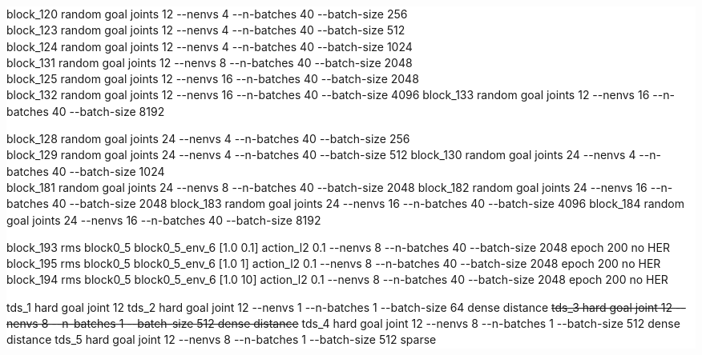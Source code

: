 block_120 random goal joints 12 --nenvs 4 --n-batches 40 --batch-size 256  
block_123 random goal joints 12 --nenvs 4 --n-batches 40 --batch-size 512  
block_124 random goal joints 12 --nenvs 4 --n-batches 40 --batch-size 1024  
block_131 random goal joints 12 --nenvs 8 --n-batches 40 --batch-size 2048  
block_125 random goal joints 12 --nenvs 16 --n-batches 40 --batch-size 2048  
block_132 random goal joints 12 --nenvs 16 --n-batches 40 --batch-size 4096 
block_133 random goal joints 12 --nenvs 16 --n-batches 40 --batch-size 8192   

block_128 random goal joints 24 --nenvs 4 --n-batches 40 --batch-size 256  
block_129 random goal joints 24 --nenvs 4 --n-batches 40 --batch-size 512 
block_130 random goal joints 24 --nenvs 4 --n-batches 40 --batch-size 1024   
block_181 random goal joints 24 --nenvs 8 --n-batches 40 --batch-size 2048 
block_182 random goal joints 24 --nenvs 16 --n-batches 40 --batch-size 2048 
block_183 random goal joints 24 --nenvs 16 --n-batches 40 --batch-size 4096 
block_184 random goal joints 24 --nenvs 16 --n-batches 40 --batch-size 8192 

block_193 rms block0_5 block0_5_env_6 [1.0 0.1] action_l2 0.1  --nenvs 8 --n-batches 40 --batch-size 2048 epoch 200 no HER
block_195 rms block0_5 block0_5_env_6 [1.0 1] action_l2 0.1  --nenvs 8 --n-batches 40 --batch-size 2048 epoch 200 no HER
block_194 rms block0_5 block0_5_env_6 [1.0 10] action_l2 0.1  --nenvs 8 --n-batches 40 --batch-size 2048 epoch 200 no HER

tds_1 hard goal joint 12 
tds_2 hard goal joint 12 --nenvs 1 --n-batches 1 --batch-size 64  dense distance 
~~tds_3 hard goal joint 12 --nenvs 8 --n-batches 1 --batch-size 512 dense distance~~ 
tds_4 hard goal joint 12 --nenvs 8 --n-batches 1 --batch-size 512 dense distance 
tds_5 hard goal joint 12 --nenvs 8 --n-batches 1 --batch-size 512 sparse 